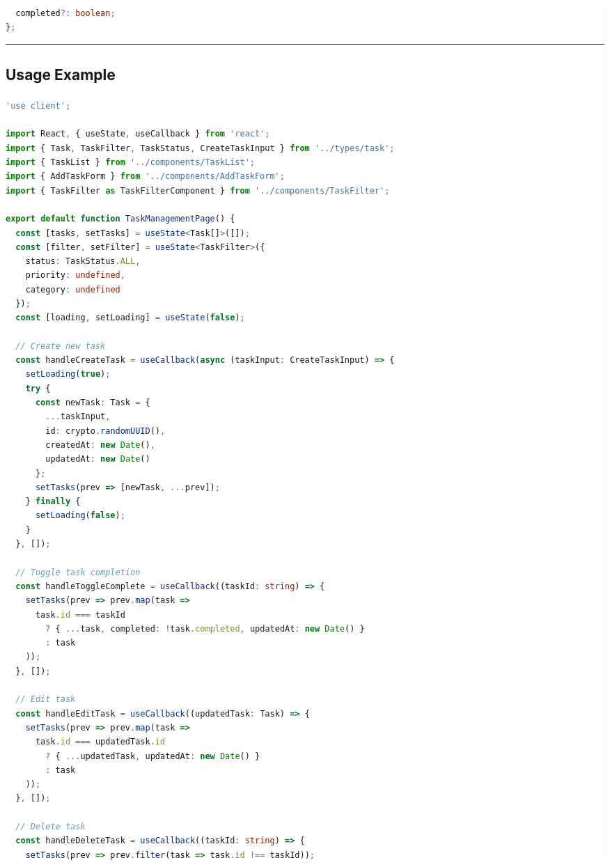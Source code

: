 ```typescript
  completed?: boolean;
};
```

---

## Usage Example

```typescript
'use client';

import React, { useState, useCallback } from 'react';
import { Task, TaskFilter, TaskStatus, CreateTaskInput } from '../types/task';
import { TaskList } from '../components/TaskList';
import { AddTaskForm } from '../components/AddTaskForm';
import { TaskFilter as TaskFilterComponent } from '../components/TaskFilter';

export default function TaskManagementPage() {
  const [tasks, setTasks] = useState<Task[]>([]);
  const [filter, setFilter] = useState<TaskFilter>({
    status: TaskStatus.ALL,
    priority: undefined,
    category: undefined
  });
  const [loading, setLoading] = useState(false);

  // Create new task
  const handleCreateTask = useCallback(async (taskInput: CreateTaskInput) => {
    setLoading(true);
    try {
      const newTask: Task = {
        ...taskInput,
        id: crypto.randomUUID(),
        createdAt: new Date(),
        updatedAt: new Date()
      };
      setTasks(prev => [newTask, ...prev]);
    } finally {
      setLoading(false);
    }
  }, []);

  // Toggle task completion
  const handleToggleComplete = useCallback((taskId: string) => {
    setTasks(prev => prev.map(task => 
      task.id === taskId 
        ? { ...task, completed: !task.completed, updatedAt: new Date() }
        : task
    ));
  }, []);

  // Edit task
  const handleEditTask = useCallback((updatedTask: Task) => {
    setTasks(prev => prev.map(task => 
      task.id === updatedTask.id 
        ? { ...updatedTask, updatedAt: new Date() }
        : task
    ));
  }, []);

  // Delete task
  const handleDeleteTask = useCallback((taskId: string) => {
    setTasks(prev => prev.filter(task => task.id !== taskId));
```